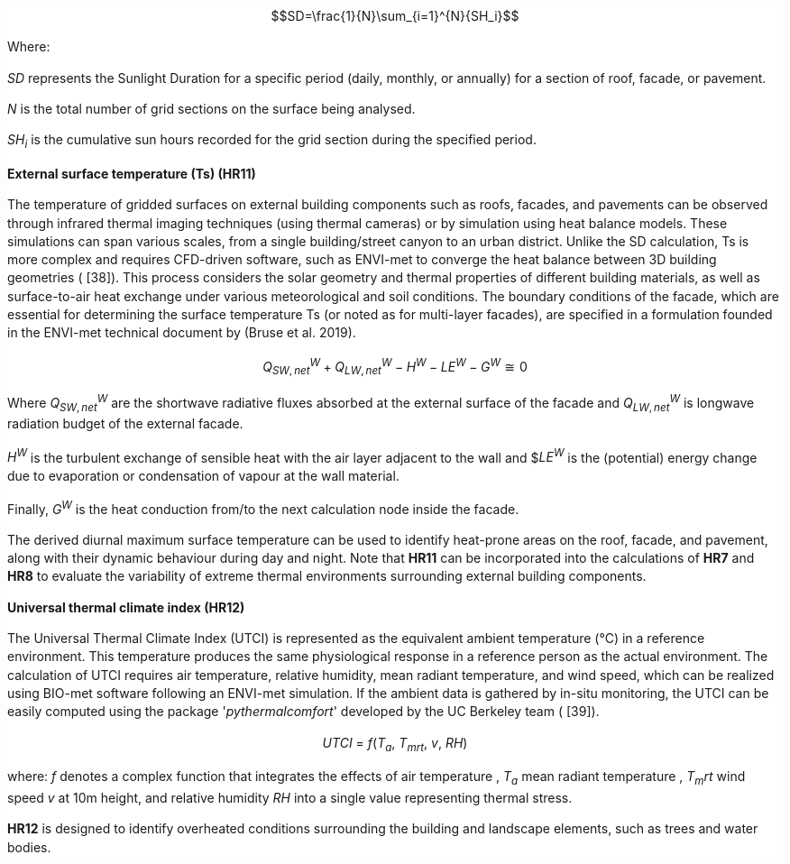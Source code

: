 $$SD=\frac{1}{N}\sum_{i=1}^{N}{SH_i}$$

Where:

$SD$ represents the Sunlight Duration for a specific period (daily, monthly, or annually) for a section of roof, facade, or pavement.

$N$ is the total number of grid sections on the surface being analysed.

$SH_i$ is the cumulative sun hours recorded for the grid section during the specified period.

**External surface temperature (Ts) (HR11)**

The temperature of gridded surfaces on external building components such as roofs, facades, and pavements can be observed through infrared thermal imaging techniques (using thermal cameras) or by simulation using heat balance models. These simulations can span various scales, from a single building/street canyon to an urban district. Unlike the SD calculation, Ts is more complex and requires CFD-driven software, such as ENVI-met to converge the heat balance between 3D building geometries ( \[38\]). This process considers the solar geometry and thermal properties of different building materials, as well as surface-to-air heat exchange under various meteorological and soil conditions. The boundary conditions of the facade, which are essential for determining the surface temperature Ts (or noted as for multi-layer facades), are specified in a formulation founded in the ENVI-met technical document by (Bruse et al. 2019).

$$Q_{SW,net}^W+Q_{LW,net}^W-H^W-LE^W-G^W\cong0$$

Where $Q_{SW,net}^W$ are the shortwave radiative fluxes absorbed at the external
surface of the facade and $Q_{LW,net}^W$ is longwave radiation budget of the
external facade.

$H^W$ is the turbulent exchange of sensible heat with the air layer adjacent to
the wall and $$LE^W$ is the (potential) energy change due to evaporation or
condensation of vapour at the wall material.

Finally, $G^W$ is the heat conduction from/to the next calculation node inside the facade.

The derived diurnal maximum surface temperature can be used to identify heat-prone areas on the roof, facade, and pavement, along with their dynamic behaviour during day and night. Note that **HR11** can be incorporated into the calculations of **HR7** and **HR8** to evaluate the variability of extreme thermal environments surrounding external building components.

**Universal thermal climate index (HR12)**

The Universal Thermal Climate Index (UTCI) is represented as the equivalent ambient temperature (°C) in a reference environment. This temperature produces the same physiological response in a reference person as the actual environment. The calculation of UTCI requires air temperature, relative humidity, mean radiant temperature, and wind speed, which can be realized using BIO-met software following an ENVI-met simulation. If the ambient data is gathered by in-situ monitoring, the UTCI can be easily computed using the package '_pythermalcomfort_' developed by the UC Berkeley team ( \[39\]).

$$UTCI\ =\ f\left(T_a,\ T_{mrt},\ v,\ RH\right)$$

where: $f$ denotes a complex function that integrates the effects of air
temperature , $T_a$ mean radiant temperature , $T_mrt$ wind speed $v$ at 10m height, and relative
humidity $RH$ into a single value representing thermal stress.

**HR12** is designed to identify overheated conditions surrounding the building and landscape elements, such as trees and water bodies.
